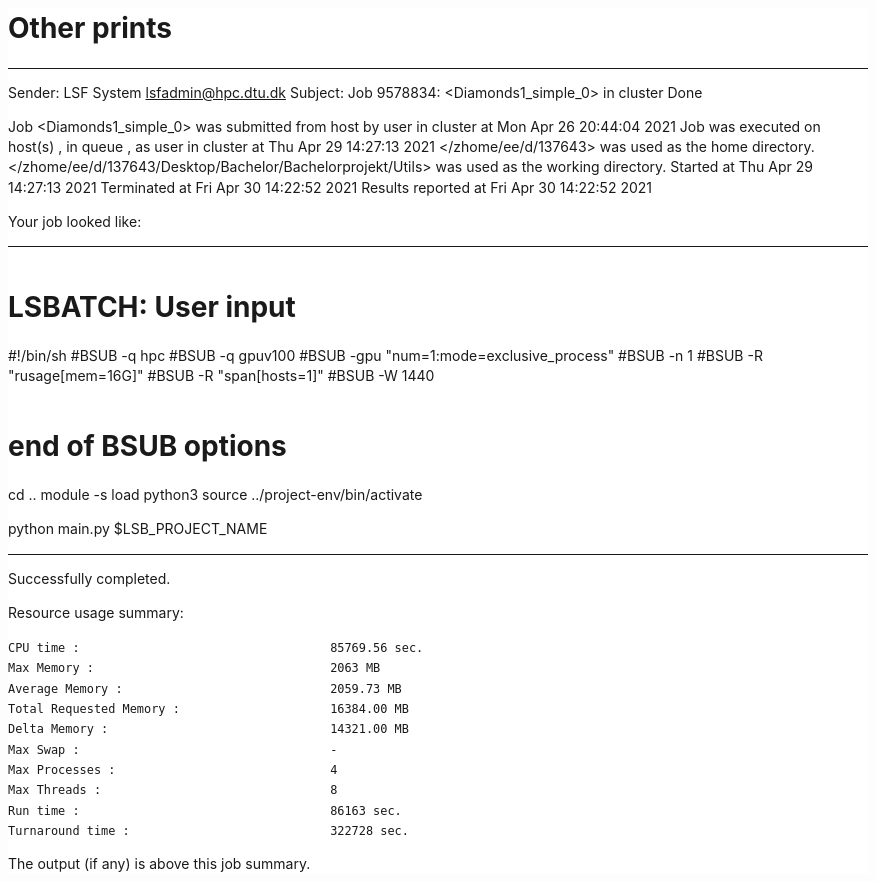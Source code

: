 
# Other prints


------------------------------------------------------------
Sender: LSF System <lsfadmin@hpc.dtu.dk>
Subject: Job 9578834: <Diamonds1_simple_0> in cluster <dcc> Done

Job <Diamonds1_simple_0> was submitted from host <n-62-30-3> by user <s183905> in cluster <dcc> at Mon Apr 26 20:44:04 2021
Job was executed on host(s) <n-62-20-10>, in queue <gpuv100>, as user <s183905> in cluster <dcc> at Thu Apr 29 14:27:13 2021
</zhome/ee/d/137643> was used as the home directory.
</zhome/ee/d/137643/Desktop/Bachelor/Bachelorprojekt/Utils> was used as the working directory.
Started at Thu Apr 29 14:27:13 2021
Terminated at Fri Apr 30 14:22:52 2021
Results reported at Fri Apr 30 14:22:52 2021

Your job looked like:

------------------------------------------------------------
# LSBATCH: User input
#!/bin/sh
#BSUB -q hpc
#BSUB -q gpuv100
#BSUB -gpu "num=1:mode=exclusive_process"
#BSUB -n 1
#BSUB -R "rusage[mem=16G]"
#BSUB -R "span[hosts=1]"
#BSUB -W 1440
# end of BSUB options
cd ..
module -s load python3
source ../project-env/bin/activate

python main.py $LSB_PROJECT_NAME


------------------------------------------------------------

Successfully completed.

Resource usage summary:

    CPU time :                                   85769.56 sec.
    Max Memory :                                 2063 MB
    Average Memory :                             2059.73 MB
    Total Requested Memory :                     16384.00 MB
    Delta Memory :                               14321.00 MB
    Max Swap :                                   -
    Max Processes :                              4
    Max Threads :                                8
    Run time :                                   86163 sec.
    Turnaround time :                            322728 sec.

The output (if any) is above this job summary.

